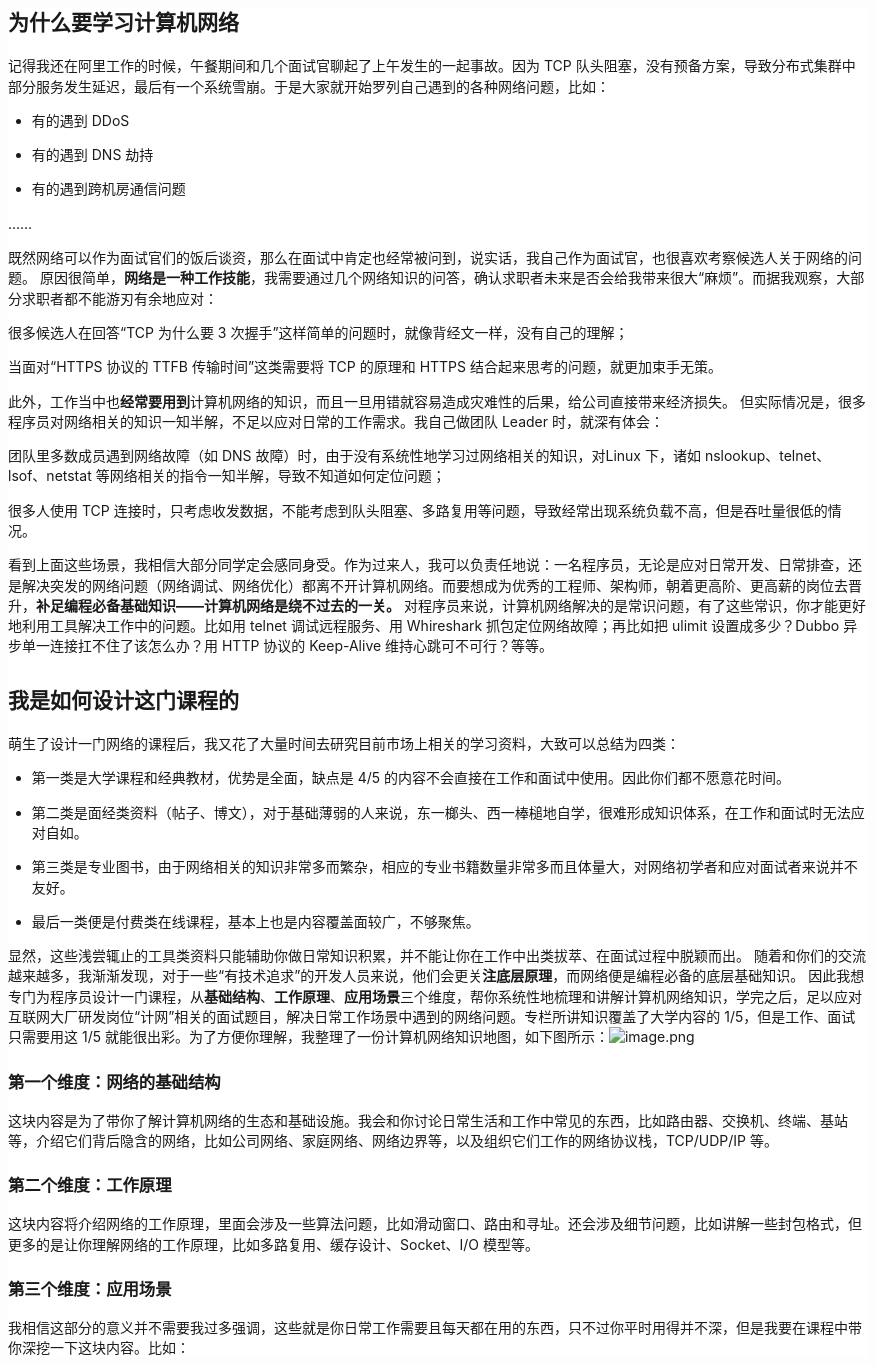 
## 为什么要学习计算机网络
记得我还在阿里工作的时候，午餐期间和几个面试官聊起了上午发生的一起事故。因为 TCP 队头阻塞，没有预备方案，导致分布式集群中部分服务发生延迟，最后有一个系统雪崩。于是大家就开始罗列自己遇到的各种网络问题，比如：


- 有的遇到 DDoS


- 有的遇到 DNS 劫持


- 有的遇到跨机房通信问题


……


既然网络可以作为面试官们的饭后谈资，那么在面试中肯定也经常被问到，说实话，我自己作为面试官，也很喜欢考察候选人关于网络的问题。
原因很简单，**网络是一种工作技能**，我需要通过几个网络知识的问答，确认求职者未来是否会给我带来很大“麻烦”。而据我观察，大部分求职者都不能游刃有余地应对：


很多候选人在回答“TCP 为什么要 3 次握手”这样简单的问题时，就像背经文一样，没有自己的理解；


当面对“HTTPS 协议的 TTFB 传输时间”这类需要将 TCP 的原理和 HTTPS 结合起来思考的问题，就更加束手无策。


此外，工作当中也**经常要用到**计算机网络的知识，而且一旦用错就容易造成灾难性的后果，给公司直接带来经济损失。
但实际情况是，很多程序员对网络相关的知识一知半解，不足以应对日常的工作需求。我自己做团队 Leader 时，就深有体会：


团队里多数成员遇到网络故障（如 DNS 故障）时，由于没有系统性地学习过网络相关的知识，对Linux 下，诸如 nslookup、telnet、lsof、netstat 等网络相关的指令一知半解，导致不知道如何定位问题；


很多人使用 TCP 连接时，只考虑收发数据，不能考虑到队头阻塞、多路复用等问题，导致经常出现系统负载不高，但是吞吐量很低的情况。


看到上面这些场景，我相信大部分同学定会感同身受。作为过来人，我可以负责任地说：一名程序员，无论是应对日常开发、日常排查，还是解决突发的网络问题（网络调试、网络优化）都离不开计算机网络。而要想成为优秀的工程师、架构师，朝着更高阶、更高薪的岗位去晋升，**补足编程必备基础知识——计算机网络是绕不过去的一关。**
对程序员来说，计算机网络解决的是常识问题，有了这些常识，你才能更好地利用工具解决工作中的问题。比如用 telnet 调试远程服务、用 Whireshark 抓包定位网络故障；再比如把 ulimit 设置成多少？Dubbo 异步单一连接扛不住了该怎么办？用 HTTP 协议的 Keep-Alive 维持心跳可不可行？等等。​
## 我是如何设计这门课程的
萌生了设计一门网络的课程后，我又花了大量时间去研究目前市场上相关的学习资料，大致可以总结为四类：


- 第一类是大学课程和经典教材，优势是全面，缺点是 4/5 的内容不会直接在工作和面试中使用。因此你们都不愿意花时间。


- 第二类是面经类资料（帖子、博文），对于基础薄弱的人来说，东一榔头、西一棒槌地自学，很难形成知识体系，在工作和面试时无法应对自如。


- 第三类是专业图书，由于网络相关的知识非常多而繁杂，相应的专业书籍数量非常多而且体量大，对网络初学者和应对面试者来说并不友好。


- 最后一类便是付费类在线课程，基本上也是内容覆盖面较广，不够聚焦。


显然，这些浅尝辄止的工具类资料只能辅助你做日常知识积累，并不能让你在工作中出类拔萃、在面试过程中脱颖而出。
随着和你们的交流越来越多，我渐渐发现，对于一些“有技术追求”的开发人员来说，他们会更关**注底层原理**，而网络便是编程必备的底层基础知识。
因此我想专门为程序员设计一门课程，从**基础结构**、**工作原理**、**应用场景**三个维度，帮你系统性地梳理和讲解计算机网络知识，学完之后，足以应对互联网大厂研发岗位“计网”相关的面试题目，解决日常工作场景中遇到的网络问题。专栏所讲知识覆盖了大学内容的 1/5，但是工作、面试只需要用这 1/5 就能很出彩。为了方便你理解，我整理了一份计算机网络知识地图，如下图所示：![image.png](https://cdn.jsdelivr.net/gh/Control-body/tuChuang/2022/04/image-e3317bd104824f04a49411974f73c7ed.png)
### 第一个维度：网络的基础结构
这块内容是为了带你了解计算机网络的生态和基础设施。我会和你讨论日常生活和工作中常见的东西，比如路由器、交换机、终端、基站等，介绍它们背后隐含的网络，比如公司网络、家庭网络、网络边界等，以及组织它们工作的网络协议栈，TCP/UDP/IP 等。
### 第二个维度：工作原理
这块内容将介绍网络的工作原理，里面会涉及一些算法问题，比如滑动窗口、路由和寻址。还会涉及细节问题，比如讲解一些封包格式，但更多的是让你理解网络的工作原理，比如多路复用、缓存设计、Socket、I/O 模型等。
### 第三个维度：应用场景
我相信这部分的意义并不需要我过多强调，这些就是你日常工作需要且每天都在用的东西，只不过你平时用得并不深，但是我要在课程中带你深挖一下这块内容。比如：
